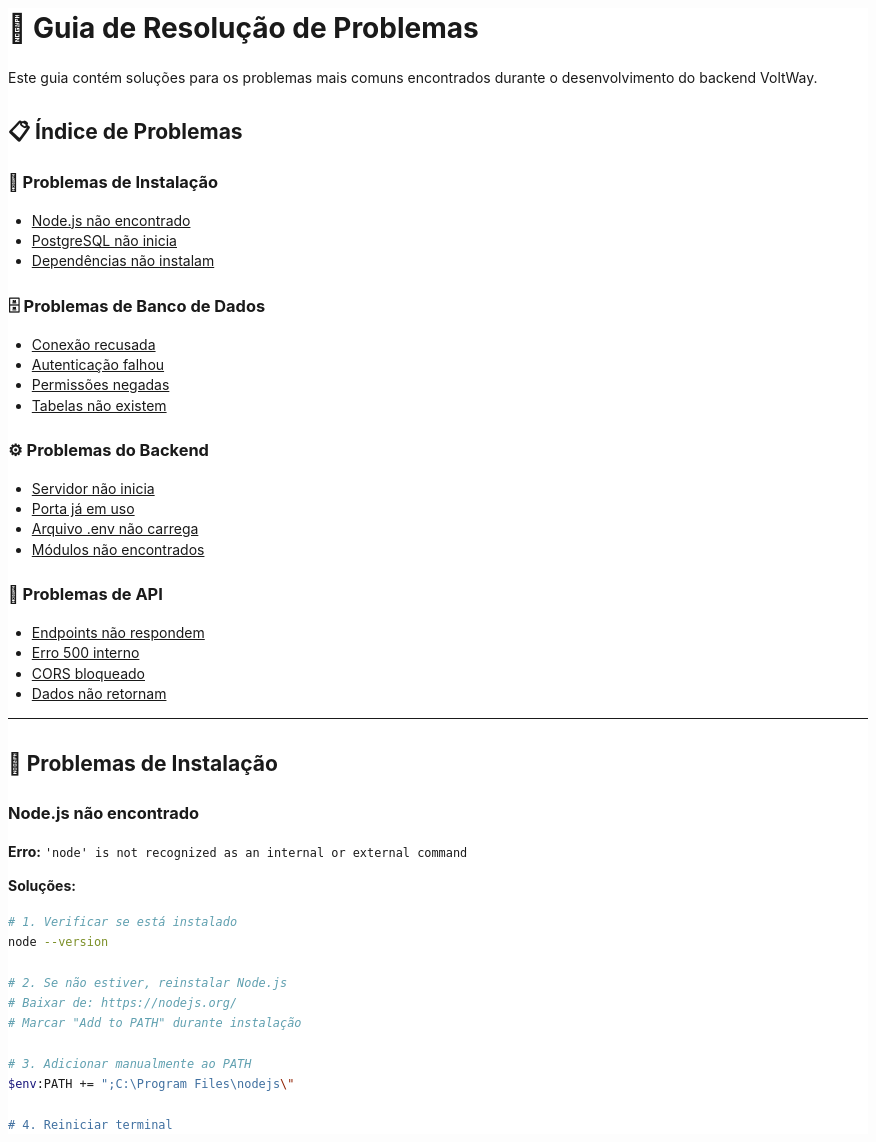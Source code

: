 # 🚨 Guia de Resolução de Problemas

Este guia contém soluções para os problemas mais comuns encontrados durante o desenvolvimento do backend VoltWay.

## 📋 Índice de Problemas

### **🔧 Problemas de Instalação**
- [Node.js não encontrado](#nodejs-nao-encontrado)
- [PostgreSQL não inicia](#postgresql-nao-inicia)
- [Dependências não instalam](#dependencias-nao-instalam)

### **🗄️ Problemas de Banco de Dados**
- [Conexão recusada](#conexao-recusada)
- [Autenticação falhou](#autenticacao-falhou)
- [Permissões negadas](#permissoes-negadas)
- [Tabelas não existem](#tabelas-nao-existem)

### **⚙️ Problemas do Backend**
- [Servidor não inicia](#servidor-nao-inicia)
- [Porta já em uso](#porta-ja-em-uso)
- [Arquivo .env não carrega](#arquivo-env-nao-carrega)
- [Módulos não encontrados](#modulos-nao-encontrados)

### **🔌 Problemas de API**
- [Endpoints não respondem](#endpoints-nao-respondem)
- [Erro 500 interno](#erro-500-interno)
- [CORS bloqueado](#cors-bloqueado)
- [Dados não retornam](#dados-nao-retornam)

---

## 🔧 Problemas de Instalação

### **Node.js não encontrado**
**Erro:** `'node' is not recognized as an internal or external command`

**Soluções:**
```bash
# 1. Verificar se está instalado
node --version

# 2. Se não estiver, reinstalar Node.js
# Baixar de: https://nodejs.org/
# Marcar "Add to PATH" durante instalação

# 3. Adicionar manualmente ao PATH
$env:PATH += ";C:\Program Files\nodejs\"

# 4. Reiniciar terminal
```
